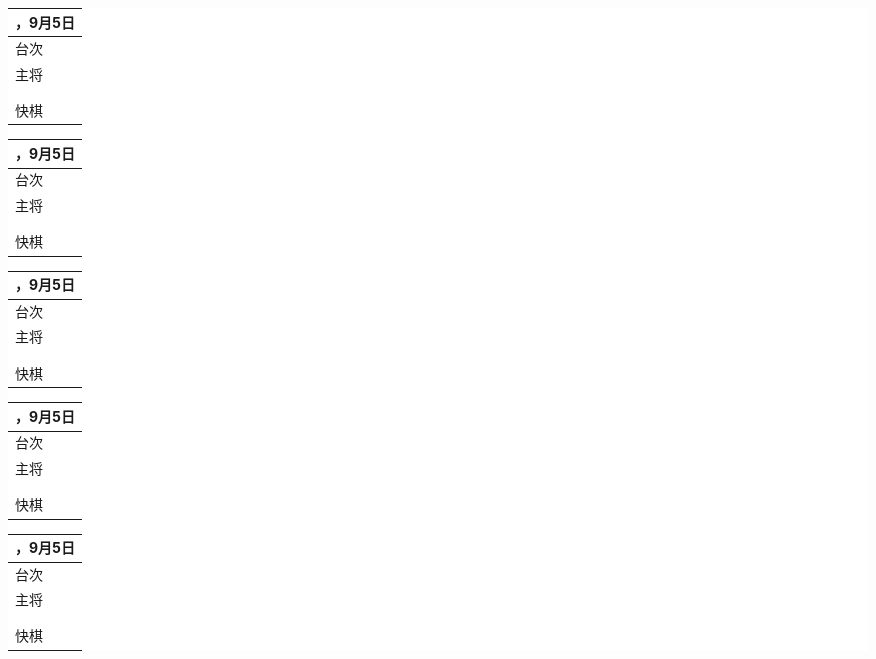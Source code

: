 | ，9月5日 |
| ----- |
| 台次    |
| 主将    |
|       |
|       |
| 快棋    |

| ，9月5日 |
| ----- |
| 台次    |
| 主将    |
|       |
|       |
| 快棋    |

| ，9月5日 |
| ----- |
| 台次    |
| 主将    |
|       |
|       |
| 快棋    |

| ，9月5日 |
| ----- |
| 台次    |
| 主将    |
|       |
|       |
| 快棋    |

| ，9月5日 |
| ----- |
| 台次    |
| 主将    |
|       |
|       |
| 快棋    |
